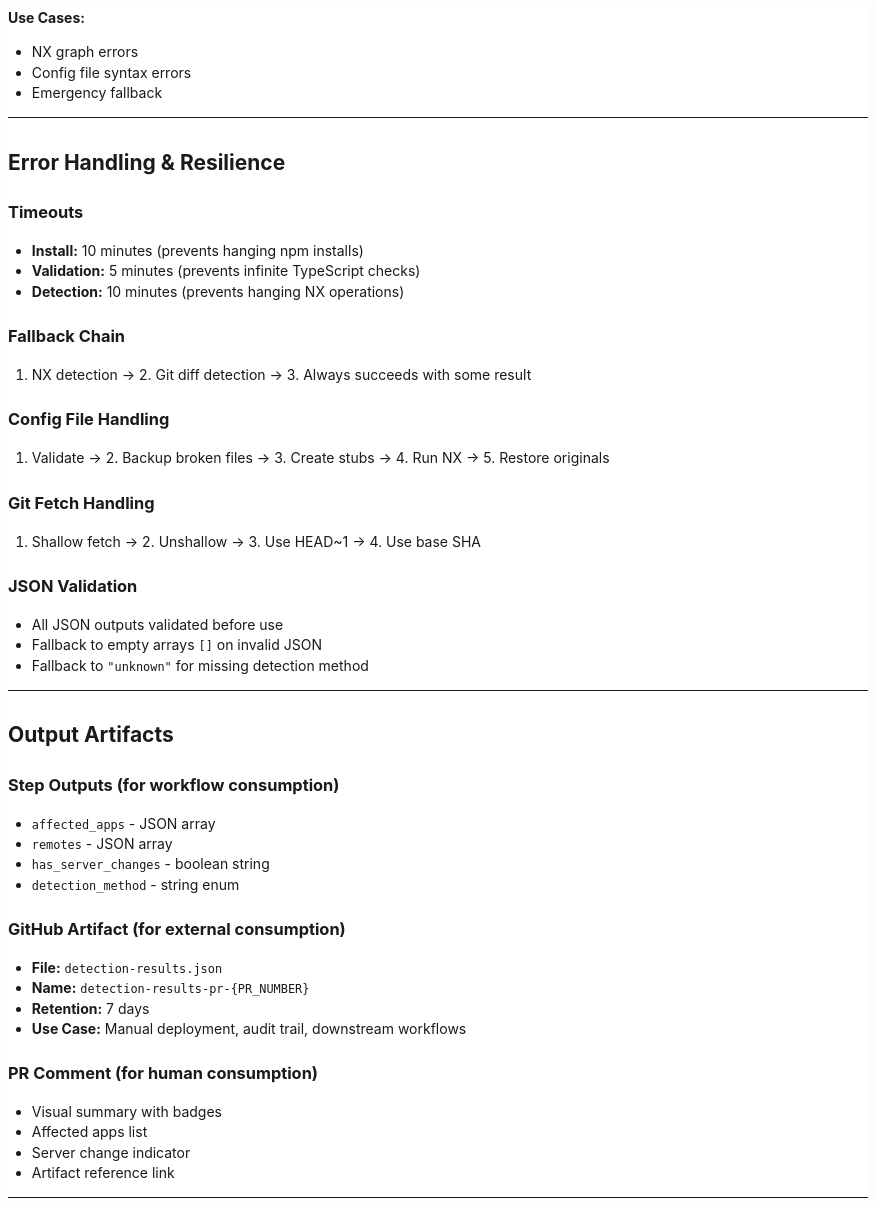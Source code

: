 **Use Cases:**
- NX graph errors
- Config file syntax errors
- Emergency fallback

---

## Error Handling & Resilience

### Timeouts
- **Install:** 10 minutes (prevents hanging npm installs)
- **Validation:** 5 minutes (prevents infinite TypeScript checks)
- **Detection:** 10 minutes (prevents hanging NX operations)

### Fallback Chain
1. NX detection → 2. Git diff detection → 3. Always succeeds with some result

### Config File Handling
1. Validate → 2. Backup broken files → 3. Create stubs → 4. Run NX → 5. Restore originals

### Git Fetch Handling
1. Shallow fetch → 2. Unshallow → 3. Use HEAD~1 → 4. Use base SHA

### JSON Validation
- All JSON outputs validated before use
- Fallback to empty arrays `[]` on invalid JSON
- Fallback to `"unknown"` for missing detection method

---

## Output Artifacts

### Step Outputs (for workflow consumption)
- `affected_apps` - JSON array
- `remotes` - JSON array
- `has_server_changes` - boolean string
- `detection_method` - string enum

### GitHub Artifact (for external consumption)
- **File:** `detection-results.json`
- **Name:** `detection-results-pr-{PR_NUMBER}`
- **Retention:** 7 days
- **Use Case:** Manual deployment, audit trail, downstream workflows

### PR Comment (for human consumption)
- Visual summary with badges
- Affected apps list
- Server change indicator
- Artifact reference link

---